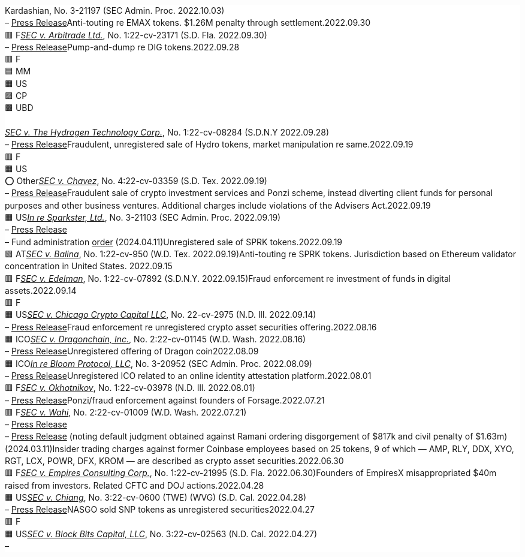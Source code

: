 Kardashian</em></a>, No. 3-21197 (SEC Admin. Proc. 2022.10.03)<br>– <a href="https://www.sec.gov/news/press-release/2022-183">Press Release</a></td><td>Anti-touting re EMAX tokens. $1.26M penalty through settlement.</td></tr><tr><td>2022.09.30<br>🟥 F</td><td><a href="https://www.courtlistener.com/docket/65389372/securities-and-exchange-commission-v-arbitrade-ltd/"><em>SEC v. Arbitrade Ltd.</em></a>, No. 1:22-cv-23171 (S.D. Fla. 2022.09.30)<br>– <a href="https://www.sec.gov/litigation/litreleases/2022/lr25537.htm">Press Release</a></td><td>Pump-and-dump re DIG tokens.</td></tr><tr><td>2022.09.28<br>🟥 F<br>🟦 MM<br>🟧 US<br>🟪 CP<br>🟫 UBD<br><br></td><td><a href="https://www.courtlistener.com/docket/65383136/us-securities-and-exchange-commission-v-the-hydrogen-technology/"><em>SEC v. The Hydrogen Technology Corp.</em></a>, No. 1:22-cv-08284 (S.D.N.Y 2022.09.28)<br>– <a href="https://www.sec.gov/news/press-release/2022-175">Press Release</a></td><td>Fraudulent, unregistered sale of Hydro tokens, market manipulation re same.</td></tr><tr><td>2022.09.19<br>🟥 F<br>🟧 US<br>⭕️ Other</td><td><a href="https://www.courtlistener.com/docket/65388199/securities-and-exchange-commission-v-chavez/"><em>SEC v. Chavez</em></a>, No. 4:22-cv-03359 (S.D. Tex. 2022.09.19)<br>– <a href="https://www.sec.gov/litigation/litreleases/2022/lr25547.htm?utm_medium=email&#x26;utm_source=govdelivery">Press Release</a></td><td>Fraudulent sale of crypto investment services and Ponzi scheme, instead diverting client funds for personal purposes and other business ventures. Additional charges include violations of the Advisers Act.</td></tr><tr><td>2022.09.19<br>🟧 US</td><td><a href="https://www.sec.gov/litigation/admin/2022/33-11102.pdf"><em>In re Sparkster, Ltd.</em></a>, No. 3-21103 (SEC Admin. Proc. 2022.09.19)<br>– <a href="https://www.sec.gov/news/press-release/2022-167">Press Release</a><br>– Fund administration <a href="https://www.sec.gov/files/litigation/admin/2024/34-99942.pdf">order</a> (2024.04.11)</td><td>Unregistered sale of SPRK tokens.</td></tr><tr><td>2022.09.19<br>🟩 AT</td><td><a href="https://www.courtlistener.com/docket/65357182/us-securities-and-exchange-commission-v-balina/"><em>SEC v. Balina</em></a>, No. 1:22-cv-950 (W.D. Tex. 2022.09.19)</td><td>Anti-touting re SPRK tokens. Jurisdiction based on Ethereum validator concentration in United States. </td></tr><tr><td>2022.09.15<br>🟥 F</td><td><a href="https://www.courtlistener.com/docket/65350467/securities-and-exchange-commission-v-edelman/"><em>SEC v. Edelman</em></a>, No. 1:22-cv-07892 (S.D.N.Y. 2022.09.15)</td><td>Fraud enforcement re investment of funds in digital assets.</td></tr><tr><td>2022.09.14<br>🟥 F<br>🟧 US</td><td><a href="https://www.courtlistener.com/docket/65346886/securities-and-exchange-commission-v-chicago-crypto-capital-llc/"><em>SEC v. Chicago Crypto Capital LLC</em></a>, No. 22-cv-2975 (N.D. Ill. 2022.09.14)<br>– <a href="https://www.sec.gov/litigation/litreleases/2022/lr25506.htm?utm_medium=email&#x26;utm_source=govdelivery">Press Release</a></td><td>Fraud enforcement re unregistered crypto asset securities offering.</td></tr><tr><td>2022.08.16<br>🟧 ICO</td><td><a href="https://www.courtlistener.com/docket/64895603/united-states-securities-and-exchange-commission-v-dragonchain-inc/"><em>SEC v. Dragonchain, Inc.</em></a>, No. 2:22-cv-01145 (W.D. Wash. 2022.08.16)<br>– <a href="https://www.sec.gov/litigation/litreleases/2022/lr25468.htm">Press Release</a></td><td>Unregistered offering of Dragon coin</td></tr><tr><td>2022.08.09<br>🟧 ICO</td><td><a href="https://www.sec.gov/litigation/admin/2022/33-11089.pdf"><em>In re Bloom Protocol, LLC</em></a>, No. 3-20952 (SEC Admin. Proc. 2022.08.09)<br>– <a href="https://www.sec.gov/enforce/33-11089-s">Press Release</a></td><td>Unregistered ICO related to an online identity attestation platform.</td></tr><tr><td>2022.08.01<br>🟥 F</td><td><a href="https://www.courtlistener.com/docket/64859548/us-securities-and-exchange-commission-v-okhotnikov/"><em>SEC v. Okhotnikov</em></a>, No. 1:22-cv-03978 (N.D. Ill. 2022.08.01)<br>– <a href="https://www.sec.gov/news/press-release/2022-134">Press Release</a></td><td>Ponzi/fraud enforcement against founders of Forsage.</td></tr><tr><td>2022.07.21<br>🟥 F</td><td><a href="https://www.courtlistener.com/docket/63887980/securities-and-exchange-commission-v-wahi/"><em>SEC v. Wahi</em></a>, No. 2:22-cv-01009 (W.D. Wash. 2022.07.21)<br>– <a href="https://www.sec.gov/news/press-release/2022-127">Press Release</a><br>– <a href="https://www.sec.gov/litigation/litreleases/lr-25947">Press Release</a> (noting default judgment obtained against Ramani ordering disgorgement of $817k and civil penalty of $1.63m) (2024.03.11)</td><td>Insider trading charges against former Coinbase employees based on 25 tokens, 9 of which — AMP, RLY, DDX, XYO, RGT, LCX, POWR, DFX, KROM — are described as crypto asset securities.</td></tr><tr><td>2022.06.30<br>🟥 F</td><td><a href="https://www.courtlistener.com/docket/63561008/united-states-securities-and-exchange-commission-v-empires-consulting/"><em>SEC v. Empires Consulting Corp.</em></a>, No. 1:22-cv-21995 (S.D. Fla. 2022.06.30)</td><td>Founders of EmpiresX misappropriated $40m raised from investors. Related CFTC and DOJ actions.</td></tr><tr><td>2022.04.28<br>🟧 US</td><td><a href="https://www.courtlistener.com/docket/63272886/securities-and-exchange-commission-v-chiang/"><em>SEC v. Chiang</em></a>, No. 3:22-cv-0600 (TWE) (WVG) (S.D. Cal. 2022.04.28)<br>– <a href="https://www.sec.gov/litigation/litreleases/2022/lr25377.htm">Press Release</a></td><td>NASGO sold SNP tokens as unregistered securities</td></tr><tr><td>2022.04.27<br>🟥 F<br>🟧 US</td><td><a href="https://www.courtlistener.com/docket/63268538/securities-and-exchange-commission-v-block-bits-capital-llc/"><em>SEC v. Block Bits Capital, LLC</em></a>, No. 3:22-cv-02563 (N.D. Cal. 2022.04.27)<br>–